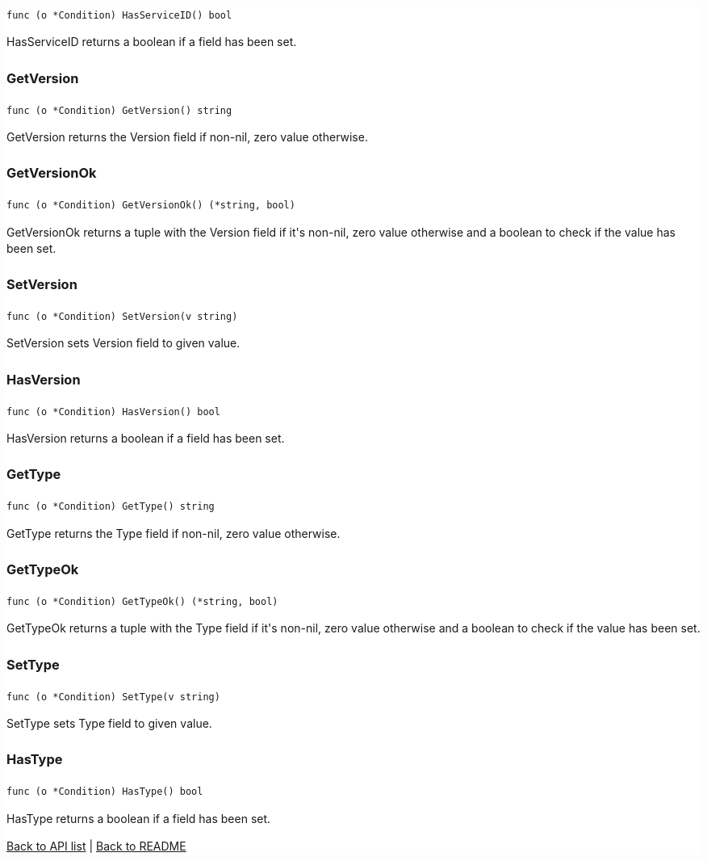 `func (o *Condition) HasServiceID() bool`

HasServiceID returns a boolean if a field has been set.

### GetVersion

`func (o *Condition) GetVersion() string`

GetVersion returns the Version field if non-nil, zero value otherwise.

### GetVersionOk

`func (o *Condition) GetVersionOk() (*string, bool)`

GetVersionOk returns a tuple with the Version field if it's non-nil, zero value otherwise
and a boolean to check if the value has been set.

### SetVersion

`func (o *Condition) SetVersion(v string)`

SetVersion sets Version field to given value.

### HasVersion

`func (o *Condition) HasVersion() bool`

HasVersion returns a boolean if a field has been set.

### GetType

`func (o *Condition) GetType() string`

GetType returns the Type field if non-nil, zero value otherwise.

### GetTypeOk

`func (o *Condition) GetTypeOk() (*string, bool)`

GetTypeOk returns a tuple with the Type field if it's non-nil, zero value otherwise
and a boolean to check if the value has been set.

### SetType

`func (o *Condition) SetType(v string)`

SetType sets Type field to given value.

### HasType

`func (o *Condition) HasType() bool`

HasType returns a boolean if a field has been set.


[Back to API list](../README.md#documentation-for-api-endpoints) | [Back to README](../README.md)
